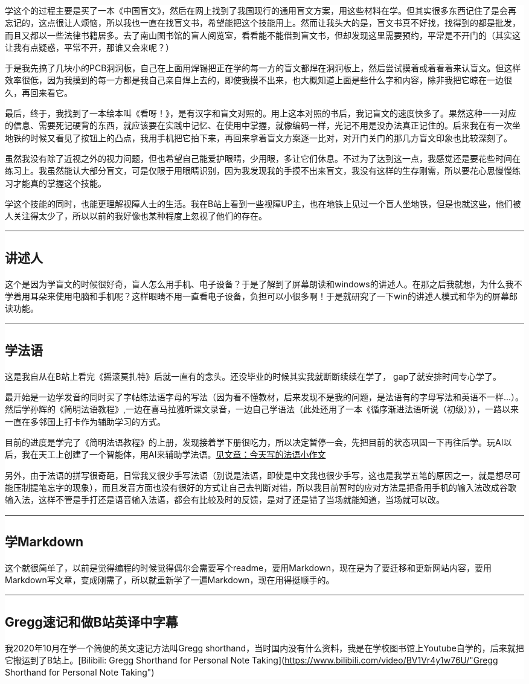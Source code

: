 学这个的过程主要是买了一本《中国盲文》，然后在网上找到了我国现行的通用盲文方案，用这些材料在学。但其实很多东西记住了是会再忘记的，这点很让人烦恼，所以我也一直在找盲文书，希望能把这个技能用上。然而让我头大的是，盲文书真不好找，找得到的都是批发，而且又都以一些法律书籍居多。去了南山图书馆的盲人阅览室，看看能不能借到盲文书，但却发现这里需要预约，平常是不开门的（其实这让我有点疑惑，平常不开，那谁又会来呢？）

于是我先搞了几块小的PCB洞洞板，自己在上面用焊锡把正在学的每一方的盲文都焊在洞洞板上，然后尝试摸着或着看着来认盲文。但这样效率很低，因为我摸到的每一方都是我自己亲自焊上去的，即使我摸不出来，也大概知道上面是些什么字和内容，除非我把它晾在一边很久，再回来看它。

最后，终于，我找到了一本绘本叫《看呀！》，是有汉字和盲文对照的。用上这本对照的书后，我记盲文的速度快多了。果然这种一一对应的信息、需要死记硬背的东西，就应该要在实践中记忆、在使用中掌握，就像编码一样，光记不用是没办法真正记住的。后来我在有一次坐地铁的时候又看见了按钮上的凸点，我用手机把它拍下来，再回来拿着盲文方案逐一比对，对开门关门的那几方盲文印象也比较深刻了。

虽然我没有除了近视之外的视力问题，但也希望自己能爱护眼睛，少用眼，多让它们休息。不过为了达到这一点，我感觉还是要花些时间在练习上。我虽然能认大部分盲文，可是仅限于用眼睛识别，因为我发现我的手摸不出来盲文，我没有这样的生存刚需，所以要花心思慢慢练习才能真的掌握这个技能。

学这个技能的同时，也能更理解视障人士的生活。我在B站上看到一些视障UP主，也在地铁上见过一个盲人坐地铁，但是也就这些，他们被人关注得太少了，所以以前的我好像也某种程度上忽视了他们的存在。

---

## 讲述人

这个是因为学盲文的时候很好奇，盲人怎么用手机、电子设备？于是了解到了屏幕朗读和windows的讲述人。在那之后我就想，为什么我不学着用耳朵来使用电脑和手机呢？这样眼睛不用一直看电子设备，负担可以小很多啊！于是就研究了一下win的讲述人模式和华为的屏幕郎读功能。

---

## 学法语

这是我自从在B站上看完《摇滚莫扎特》后就一直有的念头。还没毕业的时候其实我就断断续续在学了， 
gap了就安排时间专心学了。

最开始是一边学发音的同时买了字帖练法语字母的写法（因为看不懂教材，后来发现不是我的问题，是法语有的字母写法和英语不一样...）。然后学孙辉的《简明法语教程》,一边在喜马拉雅听课文录音，一边自己学语法（此处还用了一本《循序渐进法语听说（初级）》），一路以来一直在多邻国上打卡作为辅助学习的方式。

目前的进度是学完了《简明法语教程》的上册，发现接着学下册很吃力，所以决定暂停一会，先把目前的状态巩固一下再往后学。玩AI以后，我在天工上创建了一个智能体，用AI来辅助学法语。[见文章：今天写的法语小作文](https://zhumy321.github.io/%E6%AD%A3%E7%BB%8F%E7%9A%84/french-writing-practice-with-ai-1/ "french-writing-practice-with-ai-1")


另外，由于法语的拼写很奇葩，日常我又很少手写法语（别说是法语，即使是中文我也很少手写，这也是我学五笔的原因之一，就是想尽可能压制提笔忘字的现象），而且发音方面也没有很好的方式让自己去判断对错，所以我目前暂时的应对方法是把备用手机的输入法改成谷歌输入法，这样不管是手打还是语音输入法语，都会有比较及时的反馈，是对了还是错了当场就能知道，当场就可以改。

---

## 学Markdown

这个就很简单了，以前是觉得编程的时候觉得偶尔会需要写个readme，要用Markdown，现在是为了要迁移和更新网站内容，要用Markdown写文章，变成刚需了，所以就重新学了一遍Markdown，现在用得挺顺手的。

---

## Gregg速记和做B站英译中字幕


我2020年10月在学一个简便的英文速记方法叫Gregg shorthand，当时国内没有什么资料，我是在学校图书馆上Youtube自学的，后来就把它搬运到了B站上。[Bilibili: Gregg Shorthand for Personal Note Taking](https://www.bilibili.com/video/BV1Vr4y1w76U/"Gregg Shorthand for Personal Note Taking")
